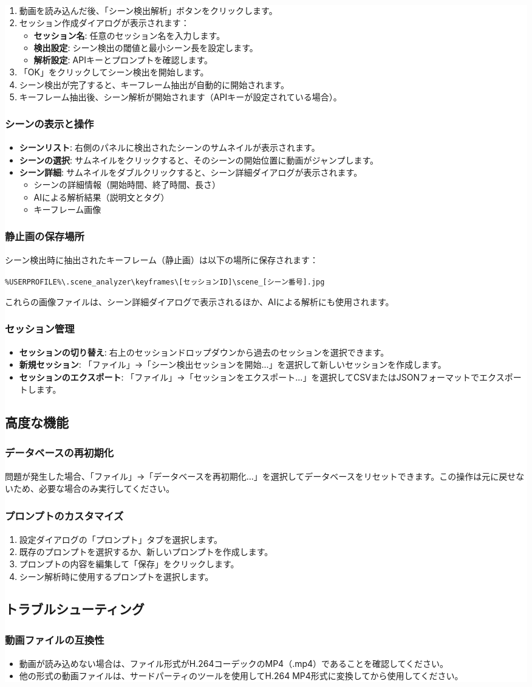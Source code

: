 1. 動画を読み込んだ後、「シーン検出解析」ボタンをクリックします。
2. セッション作成ダイアログが表示されます：
   - **セッション名**: 任意のセッション名を入力します。
   - **検出設定**: シーン検出の閾値と最小シーン長を設定します。
   - **解析設定**: APIキーとプロンプトを確認します。
3. 「OK」をクリックしてシーン検出を開始します。
4. シーン検出が完了すると、キーフレーム抽出が自動的に開始されます。
5. キーフレーム抽出後、シーン解析が開始されます（APIキーが設定されている場合）。

### シーンの表示と操作

- **シーンリスト**: 右側のパネルに検出されたシーンのサムネイルが表示されます。
- **シーンの選択**: サムネイルをクリックすると、そのシーンの開始位置に動画がジャンプします。
- **シーン詳細**: サムネイルをダブルクリックすると、シーン詳細ダイアログが表示されます。
  - シーンの詳細情報（開始時間、終了時間、長さ）
  - AIによる解析結果（説明文とタグ）
  - キーフレーム画像

### 静止画の保存場所

シーン検出時に抽出されたキーフレーム（静止画）は以下の場所に保存されます：
```
%USERPROFILE%\.scene_analyzer\keyframes\[セッションID]\scene_[シーン番号].jpg
```
これらの画像ファイルは、シーン詳細ダイアログで表示されるほか、AIによる解析にも使用されます。

### セッション管理

- **セッションの切り替え**: 右上のセッションドロップダウンから過去のセッションを選択できます。
- **新規セッション**: 「ファイル」→「シーン検出セッションを開始...」を選択して新しいセッションを作成します。
- **セッションのエクスポート**: 「ファイル」→「セッションをエクスポート...」を選択してCSVまたはJSONフォーマットでエクスポートします。

## 高度な機能

### データベースの再初期化

問題が発生した場合、「ファイル」→「データベースを再初期化...」を選択してデータベースをリセットできます。この操作は元に戻せないため、必要な場合のみ実行してください。

### プロンプトのカスタマイズ

1. 設定ダイアログの「プロンプト」タブを選択します。
2. 既存のプロンプトを選択するか、新しいプロンプトを作成します。
3. プロンプトの内容を編集して「保存」をクリックします。
4. シーン解析時に使用するプロンプトを選択します。

## トラブルシューティング

### 動画ファイルの互換性

- 動画が読み込めない場合は、ファイル形式がH.264コーデックのMP4（.mp4）であることを確認してください。
- 他の形式の動画ファイルは、サードパーティのツールを使用してH.264 MP4形式に変換してから使用してください。
